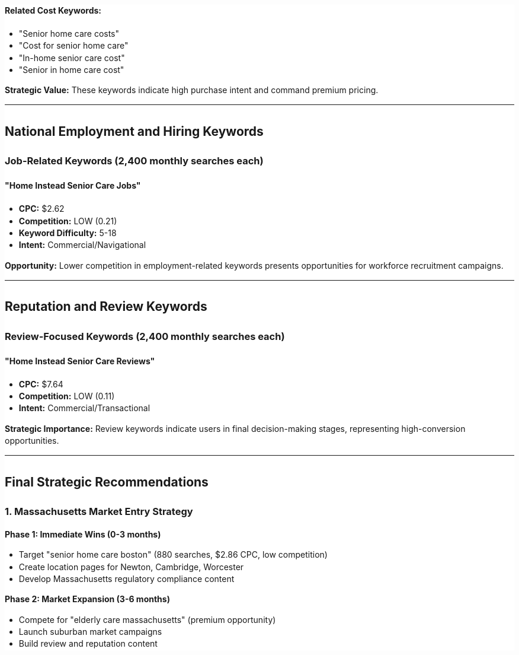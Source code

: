 #### Related Cost Keywords:
- "Senior home care costs"
- "Cost for senior home care"
- "In-home senior care cost"
- "Senior in home care cost"

**Strategic Value:** These keywords indicate high purchase intent and command premium pricing.

---

## National Employment and Hiring Keywords

### Job-Related Keywords (2,400 monthly searches each)

#### "Home Instead Senior Care Jobs"
- **CPC:** $2.62
- **Competition:** LOW (0.21)
- **Keyword Difficulty:** 5-18
- **Intent:** Commercial/Navigational

**Opportunity:** Lower competition in employment-related keywords presents opportunities for workforce recruitment campaigns.

---

## Reputation and Review Keywords

### Review-Focused Keywords (2,400 monthly searches each)

#### "Home Instead Senior Care Reviews"
- **CPC:** $7.64
- **Competition:** LOW (0.11)
- **Intent:** Commercial/Transactional

**Strategic Importance:** Review keywords indicate users in final decision-making stages, representing high-conversion opportunities.

---

## Final Strategic Recommendations

### 1. Massachusetts Market Entry Strategy

**Phase 1: Immediate Wins (0-3 months)**
- Target "senior home care boston" (880 searches, $2.86 CPC, low competition)
- Create location pages for Newton, Cambridge, Worcester
- Develop Massachusetts regulatory compliance content

**Phase 2: Market Expansion (3-6 months)**
- Compete for "elderly care massachusetts" (premium opportunity)
- Launch suburban market campaigns
- Build review and reputation content
